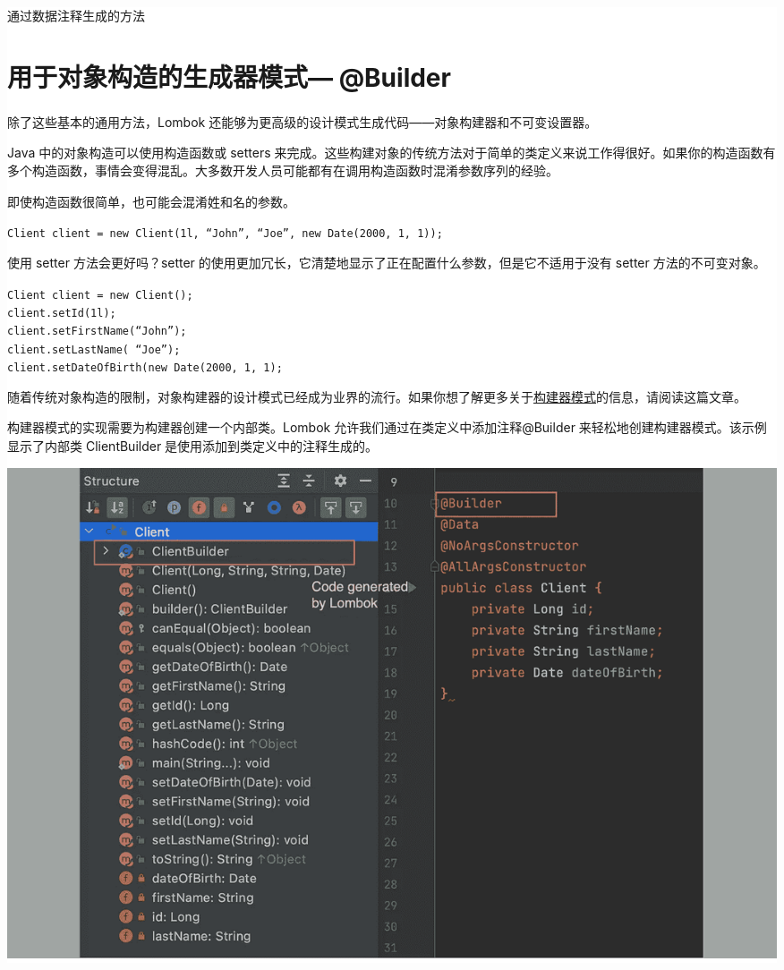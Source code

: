 通过数据注释生成的方法

# 用于对象构造的生成器模式— @Builder

除了这些基本的通用方法，Lombok 还能够为更高级的设计模式生成代码——对象构建器和不可变设置器。

Java 中的对象构造可以使用构造函数或 setters 来完成。这些构建对象的传统方法对于简单的类定义来说工作得很好。如果你的构造函数有多个构造函数，事情会变得混乱。大多数开发人员可能都有在调用构造函数时混淆参数序列的经验。

即使构造函数很简单，也可能会混淆姓和名的参数。

```
Client client = new Client(1l, “John”, “Joe”, new Date(2000, 1, 1));
```

使用 setter 方法会更好吗？setter 的使用更加冗长，它清楚地显示了正在配置什么参数，但是它不适用于没有 setter 方法的不可变对象。

```
Client client = new Client();
client.setId(1l);
client.setFirstName(“John”);
client.setLastName( “Joe”);
client.setDateOfBirth(new Date(2000, 1, 1);
```

随着传统对象构造的限制，对象构建器的设计模式已经成为业界的流行。如果你想了解更多关于[构建器模式](https://dzone.com/articles/design-patterns-the-builder-pattern)的信息，请阅读这篇文章。

构建器模式的实现需要为构建器创建一个内部类。Lombok 允许我们通过在类定义中添加注释@Builder 来轻松地创建构建器模式。该示例显示了内部类 ClientBuilder 是使用添加到类定义中的注释生成的。

![](img/855e2d28d10081d770f04cb30ff76f34.png)
